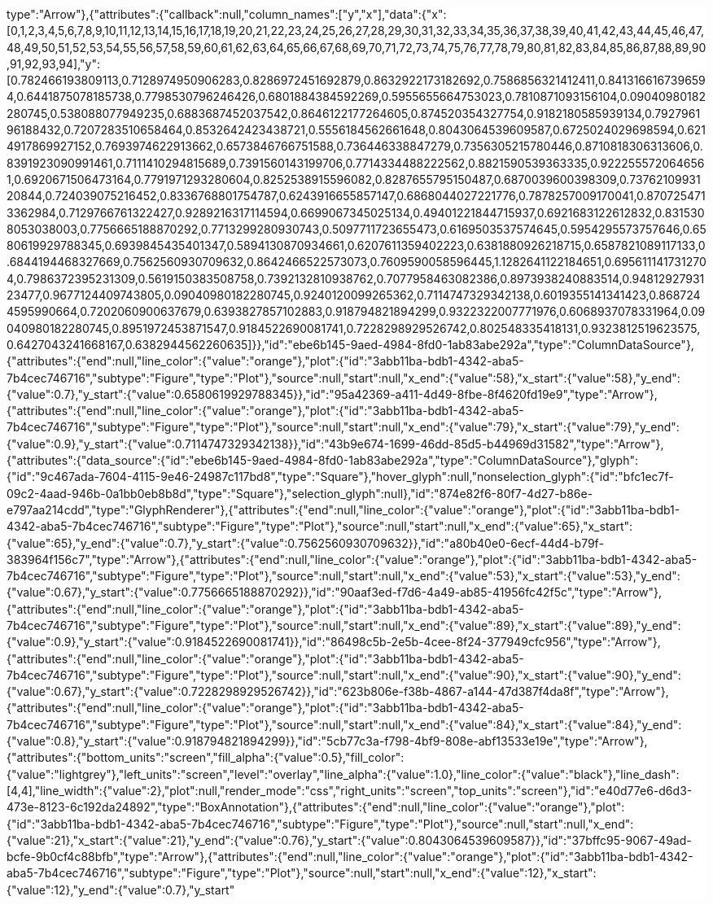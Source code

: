 type":"Arrow"},{"attributes":{"callback":null,"column_names":["y","x"],"data":{"x":[0,1,2,3,4,5,6,7,8,9,10,11,12,13,14,15,16,17,18,19,20,21,22,23,24,25,26,27,28,29,30,31,32,33,34,35,36,37,38,39,40,41,42,43,44,45,46,47,48,49,50,51,52,53,54,55,56,57,58,59,60,61,62,63,64,65,66,67,68,69,70,71,72,73,74,75,76,77,78,79,80,81,82,83,84,85,86,87,88,89,90,91,92,93,94],"y":[0.782466193809113,0.7128974950906283,0.8286972451692879,0.8632922173182692,0.7586856321412411,0.8413166167396594,0.6441875078185738,0.7798530796246426,0.6801884384592269,0.5955655664753023,0.7810871093156104,0.09040980182280745,0.538088077949235,0.6883687452037542,0.8646122177264605,0.874520354327754,0.9182180585939134,0.792796196188432,0.7207283510658464,0.8532642423438721,0.5556184562661648,0.8043064539609587,0.6725024029698594,0.6214917869927152,0.7693974622913662,0.6573846766751588,0.736446338847279,0.7356305215780446,0.8710818306313606,0.8391923090991461,0.7111410294815689,0.7391560143199706,0.7714334488222562,0.8821590539363335,0.9222555720646561,0.6920671506473164,0.7791971293280604,0.8252538915596082,0.8287655795150487,0.6870039600398309,0.7376210993120844,0.724039075216452,0.8336768801754787,0.6243916655857147,0.6868044027221776,0.7878257009170041,0.8707254713362984,0.7129766761322427,0.9289216317114594,0.6699067345025134,0.49401221844715937,0.6921683122612832,0.8315308053038003,0.7756665188870292,0.7713299280930743,0.5097711723655473,0.6169503537574645,0.5954295573757646,0.6580619929788345,0.6939845435401347,0.5894130870934661,0.6207611359402223,0.6381880926218715,0.6587821089117133,0.6844194468327669,0.7562560930709632,0.8642466522573073,0.7609590058596445,1.1282641122184651,0.6956111417312704,0.7986372395231309,0.5619150383508758,0.7392132810938762,0.7077958463082386,0.8973938240883514,0.9481292793123477,0.9677124409743805,0.09040980182280745,0.9240120099265362,0.7114747329342138,0.6019355141341423,0.8687244595990664,0.7202060900637679,0.6393827857102883,0.918794821894299,0.9322322007771976,0.6068937078331964,0.09040980182280745,0.8951972453871547,0.9184522690081741,0.7228298929526742,0.802548335418131,0.9323812519623575,0.6427043241668167,0.6382944562260635]}},"id":"ebe6b145-9aed-4984-8fd0-1ab83abe292a","type":"ColumnDataSource"},{"attributes":{"end":null,"line_color":{"value":"orange"},"plot":{"id":"3abb11ba-bdb1-4342-aba5-7b4cec746716","subtype":"Figure","type":"Plot"},"source":null,"start":null,"x_end":{"value":58},"x_start":{"value":58},"y_end":{"value":0.7},"y_start":{"value":0.6580619929788345}},"id":"95a42369-a411-4d49-8fbe-8f4620fd19e9","type":"Arrow"},{"attributes":{"end":null,"line_color":{"value":"orange"},"plot":{"id":"3abb11ba-bdb1-4342-aba5-7b4cec746716","subtype":"Figure","type":"Plot"},"source":null,"start":null,"x_end":{"value":79},"x_start":{"value":79},"y_end":{"value":0.9},"y_start":{"value":0.7114747329342138}},"id":"43b9e674-1699-46dd-85d5-b44969d31582","type":"Arrow"},{"attributes":{"data_source":{"id":"ebe6b145-9aed-4984-8fd0-1ab83abe292a","type":"ColumnDataSource"},"glyph":{"id":"9c467ada-7604-4115-9e46-24987c117bd8","type":"Square"},"hover_glyph":null,"nonselection_glyph":{"id":"bfc1ec7f-09c2-4aad-946b-0a1bb0eb8b8d","type":"Square"},"selection_glyph":null},"id":"874e82f6-80f7-4d27-b86e-e797aa214cdd","type":"GlyphRenderer"},{"attributes":{"end":null,"line_color":{"value":"orange"},"plot":{"id":"3abb11ba-bdb1-4342-aba5-7b4cec746716","subtype":"Figure","type":"Plot"},"source":null,"start":null,"x_end":{"value":65},"x_start":{"value":65},"y_end":{"value":0.7},"y_start":{"value":0.7562560930709632}},"id":"a80b40e0-6ecf-44d4-b79f-383964f156c7","type":"Arrow"},{"attributes":{"end":null,"line_color":{"value":"orange"},"plot":{"id":"3abb11ba-bdb1-4342-aba5-7b4cec746716","subtype":"Figure","type":"Plot"},"source":null,"start":null,"x_end":{"value":53},"x_start":{"value":53},"y_end":{"value":0.67},"y_start":{"value":0.7756665188870292}},"id":"90aaf3ed-f7d6-4a49-ab85-41956fc42f5c","type":"Arrow"},{"attributes":{"end":null,"line_color":{"value":"orange"},"plot":{"id":"3abb11ba-bdb1-4342-aba5-7b4cec746716","subtype":"Figure","type":"Plot"},"source":null,"start":null,"x_end":{"value":89},"x_start":{"value":89},"y_end":{"value":0.9},"y_start":{"value":0.9184522690081741}},"id":"86498c5b-2e5b-4cee-8f24-377949cfc956","type":"Arrow"},{"attributes":{"end":null,"line_color":{"value":"orange"},"plot":{"id":"3abb11ba-bdb1-4342-aba5-7b4cec746716","subtype":"Figure","type":"Plot"},"source":null,"start":null,"x_end":{"value":90},"x_start":{"value":90},"y_end":{"value":0.67},"y_start":{"value":0.7228298929526742}},"id":"623b806e-f38b-4867-a144-47d387f4da8f","type":"Arrow"},{"attributes":{"end":null,"line_color":{"value":"orange"},"plot":{"id":"3abb11ba-bdb1-4342-aba5-7b4cec746716","subtype":"Figure","type":"Plot"},"source":null,"start":null,"x_end":{"value":84},"x_start":{"value":84},"y_end":{"value":0.8},"y_start":{"value":0.918794821894299}},"id":"5cb77c3a-f798-4bf9-808e-abf13533e19e","type":"Arrow"},{"attributes":{"bottom_units":"screen","fill_alpha":{"value":0.5},"fill_color":{"value":"lightgrey"},"left_units":"screen","level":"overlay","line_alpha":{"value":1.0},"line_color":{"value":"black"},"line_dash":[4,4],"line_width":{"value":2},"plot":null,"render_mode":"css","right_units":"screen","top_units":"screen"},"id":"e40d77e6-d6d3-473e-8123-6c192da24892","type":"BoxAnnotation"},{"attributes":{"end":null,"line_color":{"value":"orange"},"plot":{"id":"3abb11ba-bdb1-4342-aba5-7b4cec746716","subtype":"Figure","type":"Plot"},"source":null,"start":null,"x_end":{"value":21},"x_start":{"value":21},"y_end":{"value":0.76},"y_start":{"value":0.8043064539609587}},"id":"37bffc95-9067-49ad-bcfe-9b0cf4c88bfb","type":"Arrow"},{"attributes":{"end":null,"line_color":{"value":"orange"},"plot":{"id":"3abb11ba-bdb1-4342-aba5-7b4cec746716","subtype":"Figure","type":"Plot"},"source":null,"start":null,"x_end":{"value":12},"x_start":{"value":12},"y_end":{"value":0.7},"y_start"